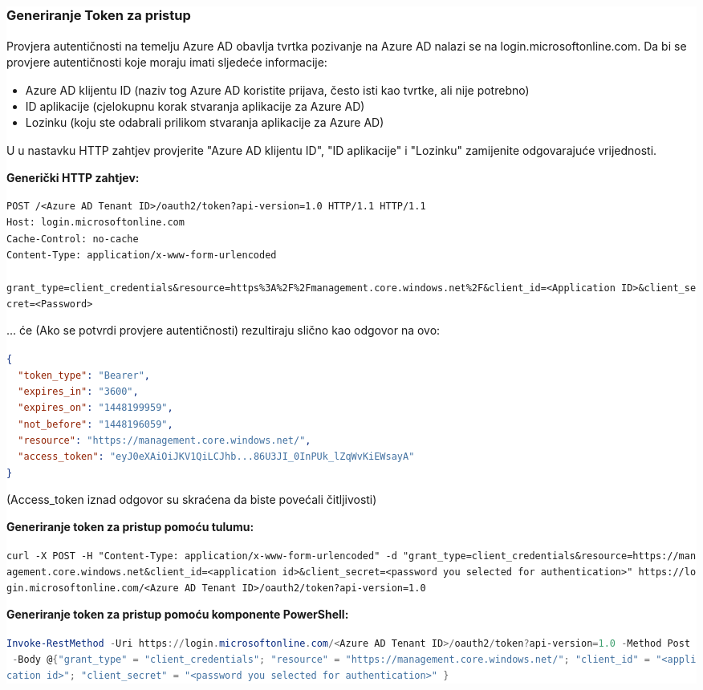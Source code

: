 ### <a name="generating-an-access-token"></a>Generiranje Token za pristup 
Provjera autentičnosti na temelju Azure AD obavlja tvrtka pozivanje na Azure AD nalazi se na login.microsoftonline.com. Da bi se provjere autentičnosti koje moraju imati sljedeće informacije:

* Azure AD klijentu ID (naziv tog Azure AD koristite prijava, često isti kao tvrtke, ali nije potrebno)
* ID aplikacije (cjelokupnu korak stvaranja aplikacije za Azure AD)
* Lozinku (koju ste odabrali prilikom stvaranja aplikacije za Azure AD)

U u nastavku HTTP zahtjev provjerite "Azure AD klijentu ID", "ID aplikacije" i "Lozinku" zamijenite odgovarajuće vrijednosti.

**Generički HTTP zahtjev:**

```HTTP
POST /<Azure AD Tenant ID>/oauth2/token?api-version=1.0 HTTP/1.1 HTTP/1.1
Host: login.microsoftonline.com
Cache-Control: no-cache
Content-Type: application/x-www-form-urlencoded

grant_type=client_credentials&resource=https%3A%2F%2Fmanagement.core.windows.net%2F&client_id=<Application ID>&client_secret=<Password>
```

... će (Ako se potvrdi provjere autentičnosti) rezultiraju slično kao odgovor na ovo:

```json
{
  "token_type": "Bearer",
  "expires_in": "3600",
  "expires_on": "1448199959",
  "not_before": "1448196059",
  "resource": "https://management.core.windows.net/",
  "access_token": "eyJ0eXAiOiJKV1QiLCJhb...86U3JI_0InPUk_lZqWvKiEWsayA"
}
```
(Access_token iznad odgovor su skraćena da biste povećali čitljivosti)

**Generiranje token za pristup pomoću tulumu:**

```console
curl -X POST -H "Content-Type: application/x-www-form-urlencoded" -d "grant_type=client_credentials&resource=https://management.core.windows.net&client_id=<application id>&client_secret=<password you selected for authentication>" https://login.microsoftonline.com/<Azure AD Tenant ID>/oauth2/token?api-version=1.0
```

**Generiranje token za pristup pomoću komponente PowerShell:**

```powershell
Invoke-RestMethod -Uri https://login.microsoftonline.com/<Azure AD Tenant ID>/oauth2/token?api-version=1.0 -Method Post
 -Body @{"grant_type" = "client_credentials"; "resource" = "https://management.core.windows.net/"; "client_id" = "<application id>"; "client_secret" = "<password you selected for authentication>" }
```
